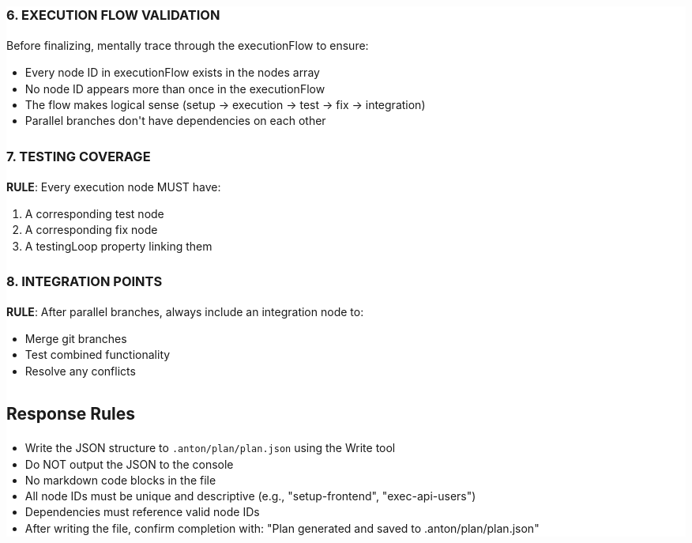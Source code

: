 ### 6. EXECUTION FLOW VALIDATION
Before finalizing, mentally trace through the executionFlow to ensure:
- Every node ID in executionFlow exists in the nodes array
- No node ID appears more than once in the executionFlow
- The flow makes logical sense (setup → execution → test → fix → integration)
- Parallel branches don't have dependencies on each other

### 7. TESTING COVERAGE
**RULE**: Every execution node MUST have:
1. A corresponding test node
2. A corresponding fix node
3. A testingLoop property linking them

### 8. INTEGRATION POINTS
**RULE**: After parallel branches, always include an integration node to:
- Merge git branches
- Test combined functionality
- Resolve any conflicts

## Response Rules

- Write the JSON structure to `.anton/plan/plan.json` using the Write tool
- Do NOT output the JSON to the console
- No markdown code blocks in the file
- All node IDs must be unique and descriptive (e.g., "setup-frontend", "exec-api-users")
- Dependencies must reference valid node IDs
- After writing the file, confirm completion with: "Plan generated and saved to .anton/plan/plan.json"